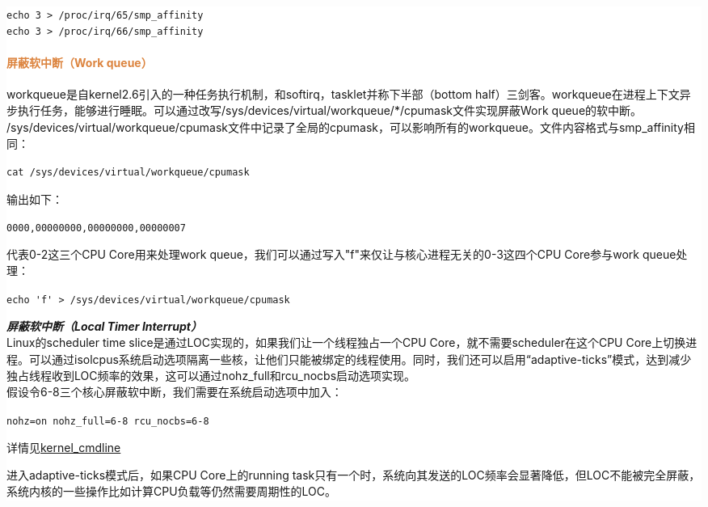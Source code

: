 ```
echo 3 > /proc/irq/65/smp_affinity
echo 3 > /proc/irq/66/smp_affinity
```

#### <font color="dc843f">屏蔽软中断（Work queue）</font>
workqueue是自kernel2.6引入的一种任务执行机制，和softirq，tasklet并称下半部（bottom half）三剑客。workqueue在进程上下文异步执行任务，能够进行睡眠。可以通过改写/sys/devices/virtual/workqueue/*/cpumask文件实现屏蔽Work queue的软中断。
/sys/devices/virtual/workqueue/cpumask文件中记录了全局的cpumask，可以影响所有的workqueue。文件内容格式与smp_affinity相同：
```
cat /sys/devices/virtual/workqueue/cpumask
```
输出如下：
```
0000,00000000,00000000,00000007
```
代表0-2这三个CPU Core用来处理work queue，我们可以通过写入"f"来仅让与核心进程无关的0-3这四个CPU Core参与work queue处理：
```
echo 'f' > /sys/devices/virtual/workqueue/cpumask
```

***屏蔽软中断（Local Timer Interrupt）***  
Linux的scheduler time slice是通过LOC实现的，如果我们让一个线程独占一个CPU Core，就不需要scheduler在这个CPU Core上切换进程。可以通过isolcpus系统启动选项隔离一些核，让他们只能被绑定的线程使用。同时，我们还可以启用“adaptive-ticks”模式，达到减少独占线程收到LOC频率的效果，这可以通过nohz_full和rcu_nocbs启动选项实现。  
假设令6-8三个核心屏蔽软中断，我们需要在系统启动选项中加入：
```
nohz=on nohz_full=6-8 rcu_nocbs=6-8
```
详情见[kernel_cmdline](../kernel_cmdline.md)

进入adaptive-ticks模式后，如果CPU Core上的running task只有一个时，系统向其发送的LOC频率会显著降低，但LOC不能被完全屏蔽，系统内核的一些操作比如计算CPU负载等仍然需要周期性的LOC。
